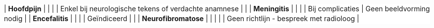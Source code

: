| **Hoofdpijn**                                                         |                                                                                                                                               |                                                                                                                                                                                                                                        |                                                                                                  | Enkel bij neurologische tekens of verdachte anamnese                                                                                    |                                                                                                                                                                                                                                                                                                                                        |
| **Meningitis**                                                        |                                                                                                                                               |                                                                                                                                                                                                                                        |                                                                                                  | Bij complicaties                                                                                                                        | Geen beeldvorming nodig                                                                                                                                                                                                                                                                                                                |
| **Encefalitis**                                                       |                                                                                                                                               |                                                                                                                                                                                                                                        |                                                                                                  | Geïndiceerd                                                                                                                             |                                                                                                                                                                                                                                                                                                                                        |
| **Neurofibromatose**                                                  |                                                                                                                                               |                                                                                                                                                                                                                                        |                                                                                                  |                                                                                                                                         | Geen richtlijn - bespreek met radioloog                                                                                                                                                                                                                                                                                                |

